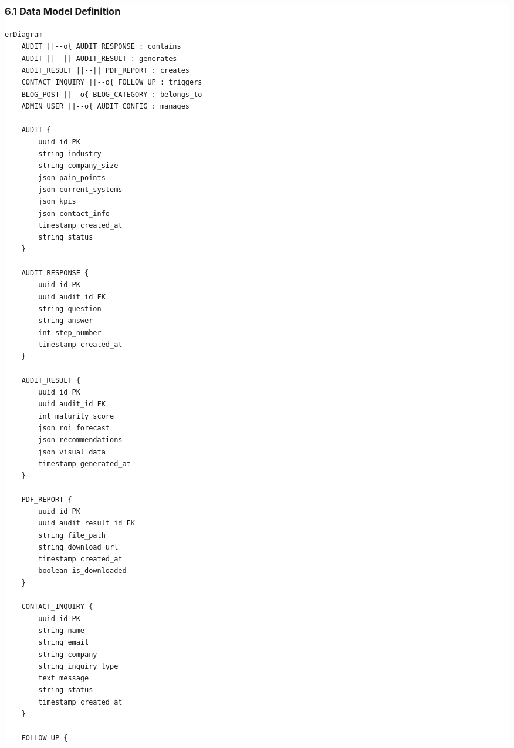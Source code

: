 ### 6.1 Data Model Definition

```mermaid
erDiagram
    AUDIT ||--o{ AUDIT_RESPONSE : contains
    AUDIT ||--|| AUDIT_RESULT : generates
    AUDIT_RESULT ||--|| PDF_REPORT : creates
    CONTACT_INQUIRY ||--o{ FOLLOW_UP : triggers
    BLOG_POST ||--o{ BLOG_CATEGORY : belongs_to
    ADMIN_USER ||--o{ AUDIT_CONFIG : manages

    AUDIT {
        uuid id PK
        string industry
        string company_size
        json pain_points
        json current_systems
        json kpis
        json contact_info
        timestamp created_at
        string status
    }
    
    AUDIT_RESPONSE {
        uuid id PK
        uuid audit_id FK
        string question
        string answer
        int step_number
        timestamp created_at
    }
    
    AUDIT_RESULT {
        uuid id PK
        uuid audit_id FK
        int maturity_score
        json roi_forecast
        json recommendations
        json visual_data
        timestamp generated_at
    }
    
    PDF_REPORT {
        uuid id PK
        uuid audit_result_id FK
        string file_path
        string download_url
        timestamp created_at
        boolean is_downloaded
    }
    
    CONTACT_INQUIRY {
        uuid id PK
        string name
        string email
        string company
        string inquiry_type
        text message
        string status
        timestamp created_at
    }
    
    FOLLOW_UP {
```